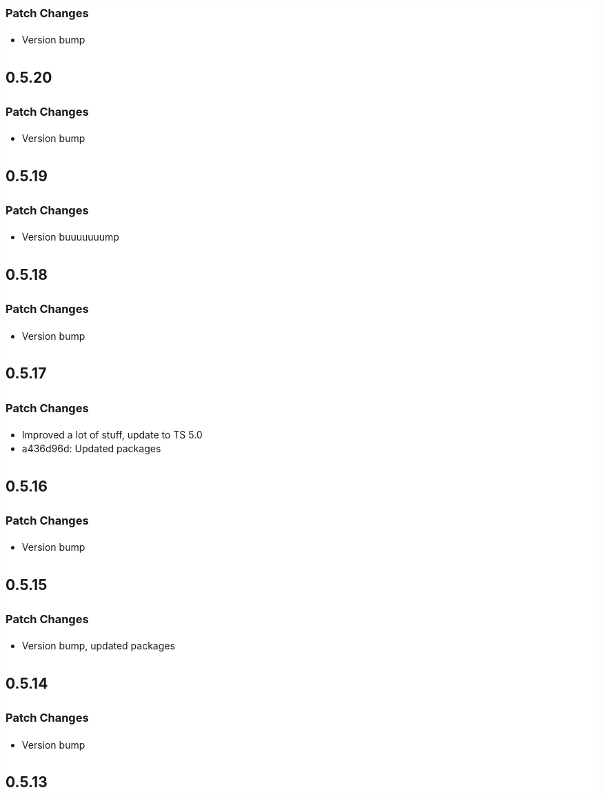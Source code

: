 ### Patch Changes

- Version bump

## 0.5.20

### Patch Changes

- Version bump

## 0.5.19

### Patch Changes

- Version buuuuuuump

## 0.5.18

### Patch Changes

- Version bump

## 0.5.17

### Patch Changes

- Improved a lot of stuff, update to TS 5.0
- a436d96d: Updated packages

## 0.5.16

### Patch Changes

- Version bump

## 0.5.15

### Patch Changes

- Version bump, updated packages

## 0.5.14

### Patch Changes

- Version bump

## 0.5.13
